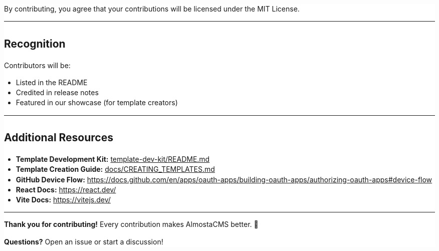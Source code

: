 By contributing, you agree that your contributions will be licensed under the MIT License.

---

## Recognition

Contributors will be:
- Listed in the README
- Credited in release notes
- Featured in our showcase (for template creators)

---

## Additional Resources

- **Template Development Kit:** [template-dev-kit/README.md](template-dev-kit/README.md)
- **Template Creation Guide:** [docs/CREATING_TEMPLATES.md](docs/CREATING_TEMPLATES.md)
- **GitHub Device Flow:** https://docs.github.com/en/apps/oauth-apps/building-oauth-apps/authorizing-oauth-apps#device-flow
- **React Docs:** https://react.dev/
- **Vite Docs:** https://vitejs.dev/

---

**Thank you for contributing!** Every contribution makes AlmostaCMS better. 🚀

**Questions?** Open an issue or start a discussion!
